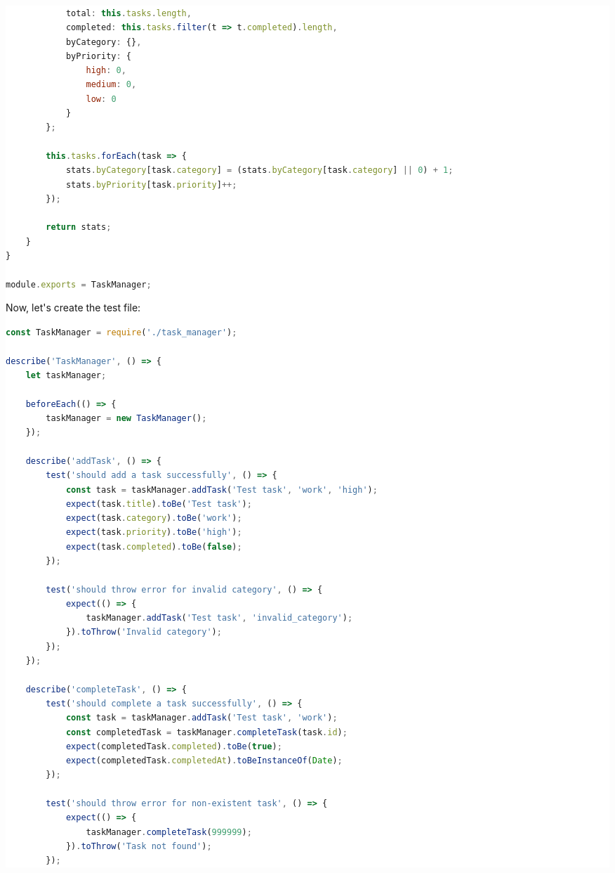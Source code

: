 ```javascript
            total: this.tasks.length,
            completed: this.tasks.filter(t => t.completed).length,
            byCategory: {},
            byPriority: {
                high: 0,
                medium: 0,
                low: 0
            }
        };

        this.tasks.forEach(task => {
            stats.byCategory[task.category] = (stats.byCategory[task.category] || 0) + 1;
            stats.byPriority[task.priority]++;
        });

        return stats;
    }
}

module.exports = TaskManager;
```

Now, let's create the test file:


```javascript
const TaskManager = require('./task_manager');

describe('TaskManager', () => {
    let taskManager;

    beforeEach(() => {
        taskManager = new TaskManager();
    });

    describe('addTask', () => {
        test('should add a task successfully', () => {
            const task = taskManager.addTask('Test task', 'work', 'high');
            expect(task.title).toBe('Test task');
            expect(task.category).toBe('work');
            expect(task.priority).toBe('high');
            expect(task.completed).toBe(false);
        });

        test('should throw error for invalid category', () => {
            expect(() => {
                taskManager.addTask('Test task', 'invalid_category');
            }).toThrow('Invalid category');
        });
    });

    describe('completeTask', () => {
        test('should complete a task successfully', () => {
            const task = taskManager.addTask('Test task', 'work');
            const completedTask = taskManager.completeTask(task.id);
            expect(completedTask.completed).toBe(true);
            expect(completedTask.completedAt).toBeInstanceOf(Date);
        });

        test('should throw error for non-existent task', () => {
            expect(() => {
                taskManager.completeTask(999999);
            }).toThrow('Task not found');
        });
```